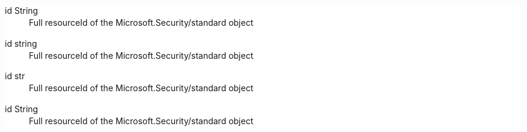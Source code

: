 <div>
<pulumi-choosable type="language" values="java">
<dl class="resources-properties"><dt class="property-optional"
            title="Optional">
        <span id="id_java">
<a data-swiftype-name="resource-property" data-swiftype-type="text" href="#id_java" style="color: inherit; text-decoration: inherit;">id</a>
</span>
        <span class="property-indicator"></span>
        <span class="property-type">String</span>
    </dt>
    <dd>Full resourceId of the Microsoft.Security/standard object</dd></dl>
</pulumi-choosable>
</div>

<div>
<pulumi-choosable type="language" values="javascript,typescript">
<dl class="resources-properties"><dt class="property-optional"
            title="Optional">
        <span id="id_nodejs">
<a data-swiftype-name="resource-property" data-swiftype-type="text" href="#id_nodejs" style="color: inherit; text-decoration: inherit;">id</a>
</span>
        <span class="property-indicator"></span>
        <span class="property-type">string</span>
    </dt>
    <dd>Full resourceId of the Microsoft.Security/standard object</dd></dl>
</pulumi-choosable>
</div>

<div>
<pulumi-choosable type="language" values="python">
<dl class="resources-properties"><dt class="property-optional"
            title="Optional">
        <span id="id_python">
<a data-swiftype-name="resource-property" data-swiftype-type="text" href="#id_python" style="color: inherit; text-decoration: inherit;">id</a>
</span>
        <span class="property-indicator"></span>
        <span class="property-type">str</span>
    </dt>
    <dd>Full resourceId of the Microsoft.Security/standard object</dd></dl>
</pulumi-choosable>
</div>

<div>
<pulumi-choosable type="language" values="yaml">
<dl class="resources-properties"><dt class="property-optional"
            title="Optional">
        <span id="id_yaml">
<a data-swiftype-name="resource-property" data-swiftype-type="text" href="#id_yaml" style="color: inherit; text-decoration: inherit;">id</a>
</span>
        <span class="property-indicator"></span>
        <span class="property-type">String</span>
    </dt>
    <dd>Full resourceId of the Microsoft.Security/standard object</dd></dl>
</pulumi-choosable>
</div>
